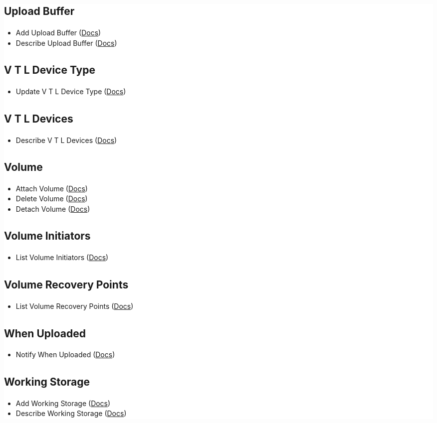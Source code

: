 ## Upload Buffer
 - Add Upload Buffer ([Docs](http://docs.aws.amazon.com/storagegateway/latest/APIReference/API_UpdateVTLDeviceType.html))
 - Describe Upload Buffer ([Docs](http://docs.aws.amazon.com/storagegateway/latest/APIReference/API_UpdateVTLDeviceType.html))
## V T L Device Type
 - Update V T L Device Type ([Docs](http://docs.aws.amazon.com/storagegateway/latest/APIReference/API_UpdateVTLDeviceType.html))
## V T L Devices
 - Describe V T L Devices ([Docs](http://docs.aws.amazon.com/storagegateway/latest/APIReference/API_UpdateVTLDeviceType.html))
## Volume
 - Attach Volume ([Docs](http://docs.aws.amazon.com/storagegateway/latest/APIReference/API_UpdateVTLDeviceType.html))
 - Delete Volume ([Docs](http://docs.aws.amazon.com/storagegateway/latest/APIReference/API_UpdateVTLDeviceType.html))
 - Detach Volume ([Docs](http://docs.aws.amazon.com/storagegateway/latest/APIReference/API_UpdateVTLDeviceType.html))
## Volume Initiators
 - List Volume Initiators ([Docs](http://docs.aws.amazon.com/storagegateway/latest/APIReference/API_UpdateVTLDeviceType.html))
## Volume Recovery Points
 - List Volume Recovery Points ([Docs](http://docs.aws.amazon.com/storagegateway/latest/APIReference/API_UpdateVTLDeviceType.html))
## When Uploaded
 - Notify When Uploaded ([Docs](http://docs.aws.amazon.com/storagegateway/latest/APIReference/API_UpdateVTLDeviceType.html))
## Working Storage
 - Add Working Storage ([Docs](http://docs.aws.amazon.com/storagegateway/latest/APIReference/API_UpdateVTLDeviceType.html))
 - Describe Working Storage ([Docs](http://docs.aws.amazon.com/storagegateway/latest/APIReference/API_UpdateVTLDeviceType.html))
